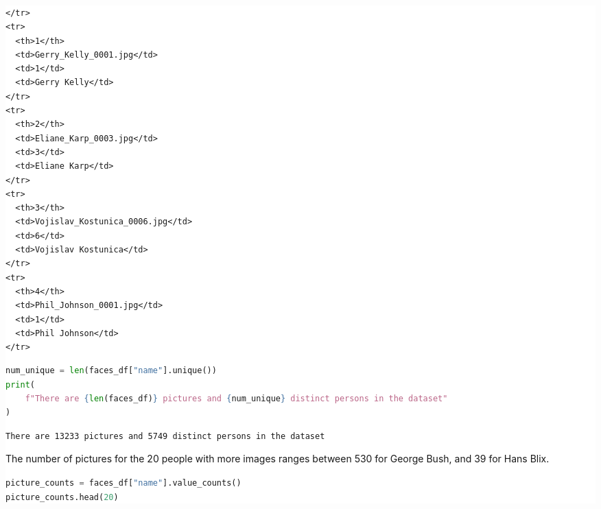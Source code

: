     </tr>
    <tr>
      <th>1</th>
      <td>Gerry_Kelly_0001.jpg</td>
      <td>1</td>
      <td>Gerry Kelly</td>
    </tr>
    <tr>
      <th>2</th>
      <td>Eliane_Karp_0003.jpg</td>
      <td>3</td>
      <td>Eliane Karp</td>
    </tr>
    <tr>
      <th>3</th>
      <td>Vojislav_Kostunica_0006.jpg</td>
      <td>6</td>
      <td>Vojislav Kostunica</td>
    </tr>
    <tr>
      <th>4</th>
      <td>Phil_Johnson_0001.jpg</td>
      <td>1</td>
      <td>Phil Johnson</td>
    </tr>
  </tbody>
</table>
</div>




 



```python
num_unique = len(faces_df["name"].unique())
print(
    f"There are {len(faces_df)} pictures and {num_unique} distinct persons in the dataset"
)
```

    There are 13233 pictures and 5749 distinct persons in the dataset



 


The number of pictures for the 20 people with more images ranges between 530 for George Bush, and 39 for Hans Blix.


```python
picture_counts = faces_df["name"].value_counts()
picture_counts.head(20)
```

